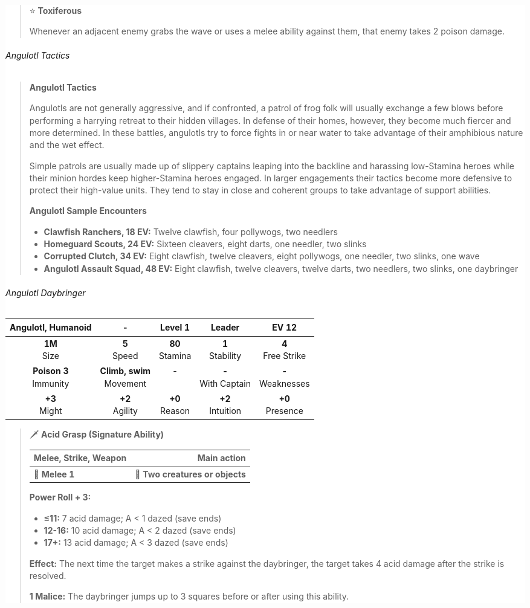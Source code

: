
> ⭐️ **Toxiferous**
>
> Whenever an adjacent enemy grabs the wave or uses a melee ability against them, that enemy takes 2 poison damage.

###### Angulotl Tactics


> **Angulotl Tactics**
>
> Angulotls are not generally aggressive, and if confronted, a patrol of frog folk will usually exchange a few blows before performing a harrying retreat to their hidden villages. In defense of their homes, however, they become much fiercer and more determined. In these battles, angulotls try to force fights in or near water to take advantage of their amphibious nature and the wet effect.
>
> Simple patrols are usually made up of slippery captains leaping into the backline and harassing low-Stamina heroes while their minion hordes keep higher-Stamina heroes engaged. In larger engagements their tactics become more defensive to protect their high-value units. They tend to stay in close and coherent groups to take advantage of support abilities.
>
> **Angulotl Sample Encounters**
>
> - **Clawfish Ranchers, 18 EV:** Twelve clawfish, four pollywogs, two needlers
> - **Homeguard Scouts, 24 EV:** Sixteen cleavers, eight darts, one needler, two slinks
> - **Corrupted Clutch, 34 EV:** Eight clawfish, twelve cleavers, eight pollywogs, one needler, two slinks, one wave
> - **Angulotl Assault Squad, 48 EV:** Eight clawfish, twelve cleavers, twelve darts, two needlers, two slinks, one daybringer

###### Angulotl Daybringer

|     Angulotl, Humanoid     |               -               |       Level 1       |         Leader          |         EV 12          |
| :------------------------: | :---------------------------: | :-----------------: | :---------------------: | :--------------------: |
|      **1M**<br/> Size      |       **5**<br/> Speed        | **80**<br/> Stamina |  **1**<br/> Stability   | **4**<br/> Free Strike |
| **Poison 3**<br/> Immunity | **Climb, swim**<br/> Movement |          -          | **-**<br/> With Captain | **-**<br/> Weaknesses  |
|     **+3**<br/> Might      |      **+2**<br/> Agility      | **+0**<br/> Reason  |  **+2**<br/> Intuition  |  **+0**<br/> Presence  |


> 🗡 **Acid Grasp (Signature Ability)**
>
> | **Melee, Strike, Weapon** |                 **Main action** |
> | ------------------------- | ------------------------------: |
> | **📏 Melee 1**            | **🎯 Two creatures or objects** |
>
> **Power Roll + 3:**
>
> - **≤11:** 7 acid damage; A < 1 dazed (save ends)
> - **12-16:** 10 acid damage; A < 2 dazed (save ends)
> - **17+:** 13 acid damage; A < 3 dazed (save ends)
>
> **Effect:** The next time the target makes a strike against the daybringer, the target takes 4 acid damage after the strike is resolved.
>
> **1 Malice:** The daybringer jumps up to 3 squares before or after using this ability.
